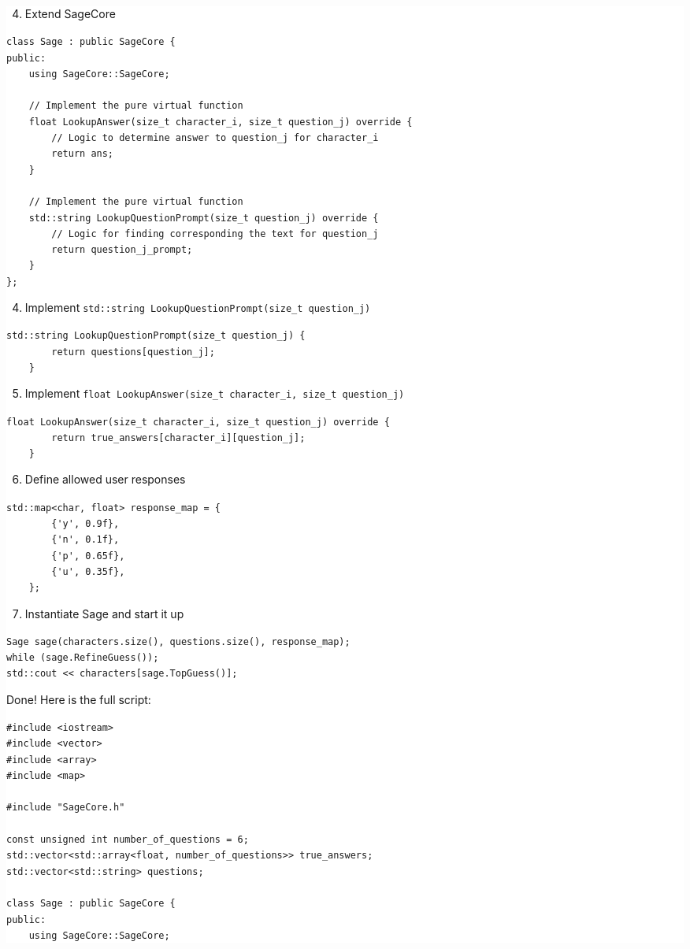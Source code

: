 4. Extend SageCore
```
class Sage : public SageCore {
public:
    using SageCore::SageCore;

    // Implement the pure virtual function
    float LookupAnswer(size_t character_i, size_t question_j) override {
        // Logic to determine answer to question_j for character_i
        return ans; 
    }

    // Implement the pure virtual function
    std::string LookupQuestionPrompt(size_t question_j) override {
        // Logic for finding corresponding the text for question_j
        return question_j_prompt;
    }
};
```

4. Implement `std::string LookupQuestionPrompt(size_t question_j)`
```
std::string LookupQuestionPrompt(size_t question_j) {
        return questions[question_j];
    }
```

5. Implement `float LookupAnswer(size_t character_i, size_t question_j)`
```
float LookupAnswer(size_t character_i, size_t question_j) override {
        return true_answers[character_i][question_j];
    }
```

6. Define allowed user responses
```
std::map<char, float> response_map = {
        {'y', 0.9f},
        {'n', 0.1f},
        {'p', 0.65f},
        {'u', 0.35f},
    };
```

7. Instantiate Sage and start it up
```
Sage sage(characters.size(), questions.size(), response_map);
while (sage.RefineGuess());
std::cout << characters[sage.TopGuess()];
```

Done! Here is the full script:
```
#include <iostream>
#include <vector>
#include <array>
#include <map>

#include "SageCore.h"

const unsigned int number_of_questions = 6;
std::vector<std::array<float, number_of_questions>> true_answers;
std::vector<std::string> questions;

class Sage : public SageCore {
public:
    using SageCore::SageCore;

```